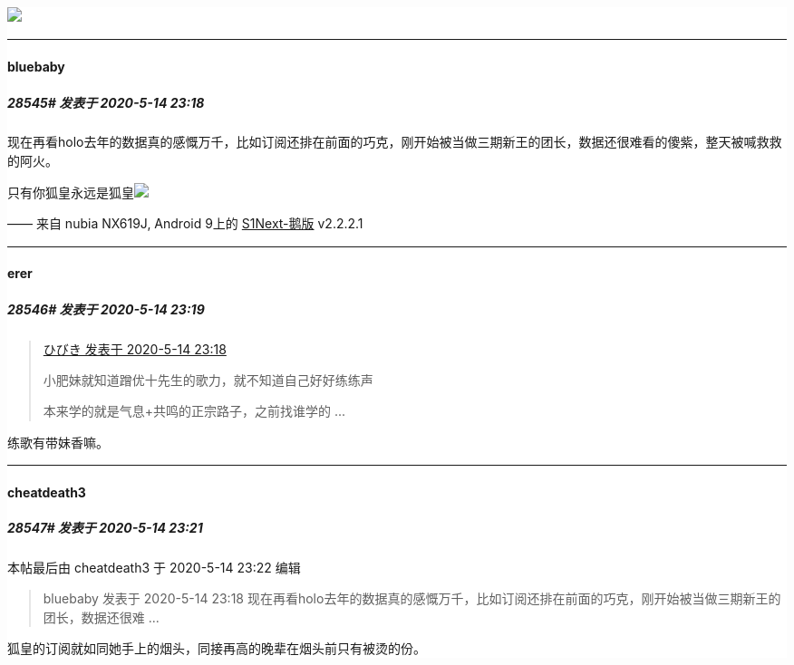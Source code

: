





<img src="https://img.saraba1st.com/forum/202005/14/231635ztq0fyjfu1fy08fz.jpg" referrerpolicy="no-referrer">












-----

####  bluebaby  
##### 28545#       发表于 2020-5-14 23:18




现在再看holo去年的数据真的感慨万千，比如订阅还排在前面的巧克，刚开始被当做三期新王的团长，数据还很难看的傻紫，整天被喊救救的阿火。


只有你狐皇永远是狐皇<img src="https://static.saraba1st.com/image/smiley/face2017/037.png" referrerpolicy="no-referrer">

—— 来自 nubia NX619J, Android 9上的 [S1Next-鹅版](https://github.com/ykrank/S1-Next/releases) v2.2.2.1







-----

####  erer  
##### 28546#       发表于 2020-5-14 23:19



<blockquote><a href="httphttps://bbs.saraba1st.com/2b/forum.php?mod=redirect&amp;goto=findpost&amp;pid=47422214&amp;ptid=1924531" target="_blank">ひびき 发表于 2020-5-14 23:18</a>

小肥妹就知道蹭优十先生的歌力，就不知道自己好好练练声


本来学的就是气息+共鸣的正宗路子，之前找谁学的 ...</blockquote>
练歌有带妹香嘛。







-----

####  cheatdeath3  
##### 28547#       发表于 2020-5-14 23:21



 本帖最后由 cheatdeath3 于 2020-5-14 23:22 编辑 
<blockquote>bluebaby 发表于 2020-5-14 23:18
现在再看holo去年的数据真的感慨万千，比如订阅还排在前面的巧克，刚开始被当做三期新王的团长，数据还很难 ...</blockquote>
狐皇的订阅就如同她手上的烟头，同接再高的晚辈在烟头前只有被烫的份。
